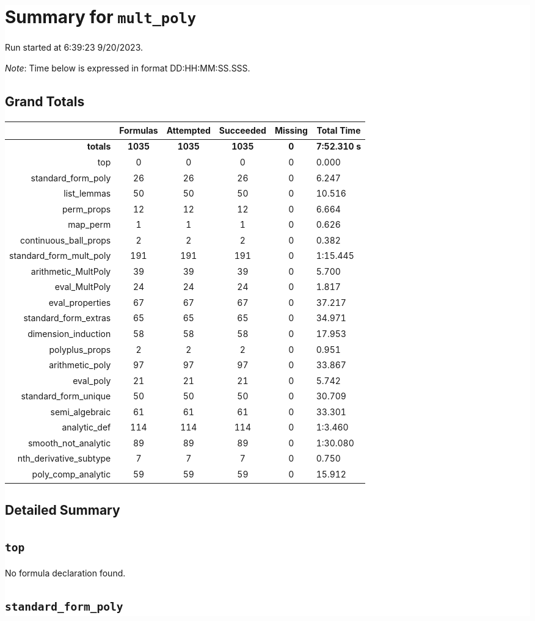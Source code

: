 # Summary for `mult_poly`
Run started at 6:39:23 9/20/2023.

_Note_: Time below is expressed in format DD:HH:MM:SS.SSS.
## Grand Totals 
|            | Formulas | Attempted | Succeeded | Missing | Total Time |
| ---:       | :---:    | :---:     | :---:     | :---:   | ---        |
| **totals** | **1035**   | **1035**    | **1035**    | **0**  | **7:52.310 s**   |
|top|0|0|0|0|0.000|
|standard_form_poly|26|26|26|0|6.247|
|list_lemmas|50|50|50|0|10.516|
|perm_props|12|12|12|0|6.664|
|map_perm|1|1|1|0|0.626|
|continuous_ball_props|2|2|2|0|0.382|
|standard_form_mult_poly|191|191|191|0|1:15.445|
|arithmetic_MultPoly|39|39|39|0|5.700|
|eval_MultPoly|24|24|24|0|1.817|
|eval_properties|67|67|67|0|37.217|
|standard_form_extras|65|65|65|0|34.971|
|dimension_induction|58|58|58|0|17.953|
|polyplus_props|2|2|2|0|0.951|
|arithmetic_poly|97|97|97|0|33.867|
|eval_poly|21|21|21|0|5.742|
|standard_form_unique|50|50|50|0|30.709|
|semi_algebraic|61|61|61|0|33.301|
|analytic_def|114|114|114|0|1:3.460|
|smooth_not_analytic|89|89|89|0|1:30.080|
|nth_derivative_subtype|7|7|7|0|0.750|
|poly_comp_analytic|59|59|59|0|15.912|
## Detailed Summary 
## `top`
No formula declaration found.
## `standard_form_poly`
